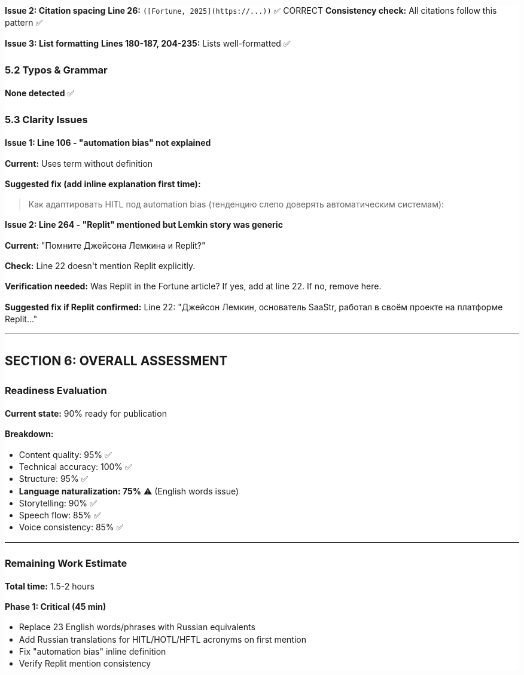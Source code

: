 **Issue 2: Citation spacing**
**Line 26:** `([Fortune, 2025](https://...))` ✅ CORRECT
**Consistency check:** All citations follow this pattern ✅

**Issue 3: List formatting**
**Lines 180-187, 204-235:** Lists well-formatted ✅

### 5.2 Typos & Grammar

**None detected** ✅

### 5.3 Clarity Issues

**Issue 1: Line 106 - "automation bias" not explained**

**Current:** Uses term without definition

**Suggested fix (add inline explanation first time):**
> Как адаптировать HITL под automation bias (тенденцию слепо доверять автоматическим системам):

**Issue 2: Line 264 - "Replit" mentioned but Lemkin story was generic**

**Current:** "Помните Джейсона Лемкина и Replit?"

**Check:** Line 22 doesn't mention Replit explicitly.

**Verification needed:** Was Replit in the Fortune article? If yes, add at line 22. If no, remove here.

**Suggested fix if Replit confirmed:**
Line 22: "Джейсон Лемкин, основатель SaaStr, работал в своём проекте на платформе Replit..."

---

## SECTION 6: OVERALL ASSESSMENT

### Readiness Evaluation

**Current state:** 90% ready for publication

**Breakdown:**
- Content quality: 95% ✅
- Technical accuracy: 100% ✅
- Structure: 95% ✅
- **Language naturalization: 75%** ⚠️ (English words issue)
- Storytelling: 90% ✅
- Speech flow: 85% ✅
- Voice consistency: 85% ✅

---

### Remaining Work Estimate

**Total time:** 1.5-2 hours

**Phase 1: Critical (45 min)**
- Replace 23 English words/phrases with Russian equivalents
- Add Russian translations for HITL/HOTL/HFTL acronyms on first mention
- Fix "automation bias" inline definition
- Verify Replit mention consistency

